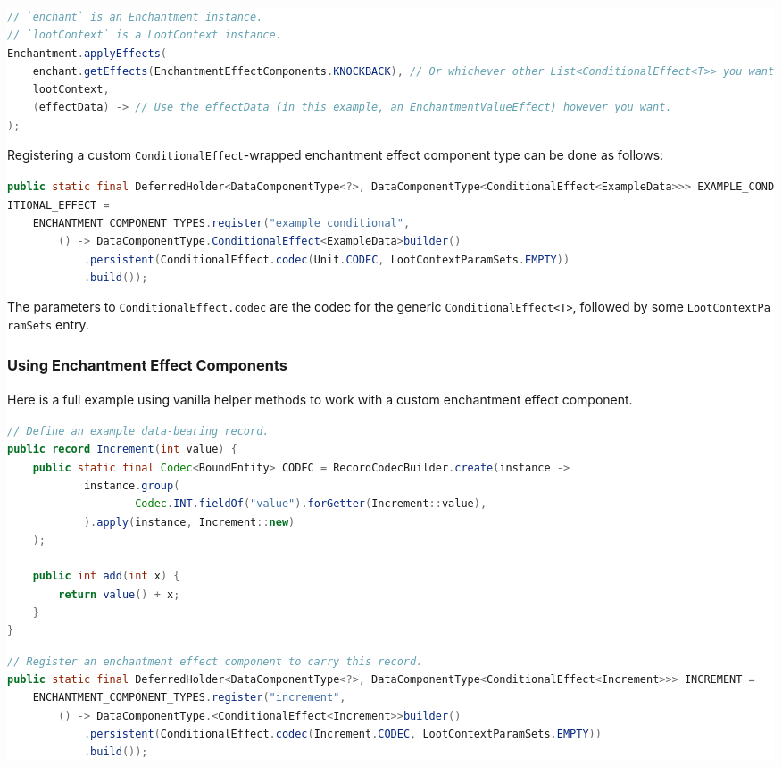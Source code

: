 ```java
// `enchant` is an Enchantment instance.
// `lootContext` is a LootContext instance.
Enchantment.applyEffects(
    enchant.getEffects(EnchantmentEffectComponents.KNOCKBACK), // Or whichever other List<ConditionalEffect<T>> you want
    lootContext,
    (effectData) -> // Use the effectData (in this example, an EnchantmentValueEffect) however you want.
);
```

Registering a custom `ConditionalEffect`-wrapped enchantment effect component type can be done as follows:

```java
public static final DeferredHolder<DataComponentType<?>, DataComponentType<ConditionalEffect<ExampleData>>> EXAMPLE_CONDITIONAL_EFFECT =
    ENCHANTMENT_COMPONENT_TYPES.register("example_conditional",
        () -> DataComponentType.ConditionalEffect<ExampleData>builder()
            .persistent(ConditionalEffect.codec(Unit.CODEC, LootContextParamSets.EMPTY))
            .build());
```
The parameters to `ConditionalEffect.codec` are the codec for the generic `ConditionalEffect<T>`, followed by some `LootContextParamSets` entry.

### Using Enchantment Effect Components

Here is a full example using vanilla helper methods to work with a custom enchantment effect component.

```java
// Define an example data-bearing record.
public record Increment(int value) {
    public static final Codec<BoundEntity> CODEC = RecordCodecBuilder.create(instance ->
            instance.group(
                    Codec.INT.fieldOf("value").forGetter(Increment::value),
            ).apply(instance, Increment::new)
    );

    public int add(int x) {
        return value() + x;
    }
}
```

```java
// Register an enchantment effect component to carry this record.
public static final DeferredHolder<DataComponentType<?>, DataComponentType<ConditionalEffect<Increment>>> INCREMENT =
    ENCHANTMENT_COMPONENT_TYPES.register("increment",
        () -> DataComponentType.<ConditionalEffect<Increment>>builder()
            .persistent(ConditionalEffect.codec(Increment.CODEC, LootContextParamSets.EMPTY))
            .build());
```
